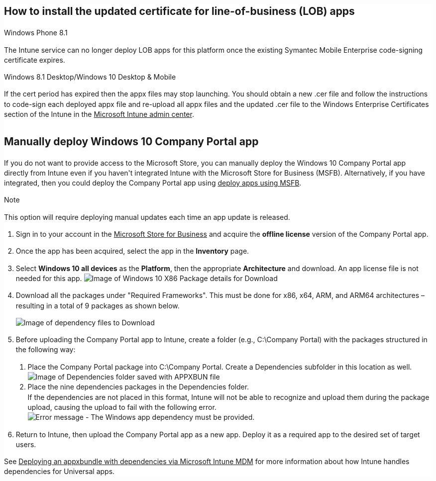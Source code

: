 ## How to install the updated certificate for line-of-business (LOB) apps

Windows Phone 8.1

The Intune service can no longer deploy LOB apps for this platform once the existing Symantec Mobile Enterprise code-signing certificate expires.

Windows 8.1 Desktop/Windows 10 Desktop & Mobile

If the cert period has expired then the appx files may stop launching. You should obtain a new .cer file and follow the instructions to code-sign each deployed appx file and re-upload all appx files and the updated .cer file to the Windows Enterprise Certificates section of the Intune in the [Microsoft Intune admin center](https://go.microsoft.com/fwlink/?linkid=2109431).

## Manually deploy Windows 10 Company Portal app

If you do not want to provide access to the Microsoft Store, you can manually deploy the Windows 10 Company Portal app directly from Intune even if you haven't integrated Intune with the Microsoft Store for Business (MSFB). Alternatively, if you have integrated, then you could deploy the Company Portal app using [deploy apps using MSFB](store-apps-windows.md).

 > [!NOTE]
 > This option will require deploying manual updates each time an app update is released.

1. Sign in to your account in the [Microsoft Store for Business](https://www.microsoft.com/business-store) and acquire the **offline license** version of the Company Portal app.  
2. Once the app has been acquired, select the app in the **Inventory** page.  
3. Select **Windows 10 all devices** as the **Platform**, then the appropriate **Architecture** and download. An app license file is not needed for this app.
   ![Image of Windows 10 X86 Package details for Download](./media/app-sideload-windows/Win10CP-all-devices.png)
4. Download all the packages under "Required Frameworks". This must be done for x86, x64, ARM, and ARM64 architectures – resulting in a total of 9 packages as shown below.

   ![Image of dependency files to Download ](./media/app-sideload-windows/Win10CP-dependent-files.png)
5. Before uploading the Company Portal app to Intune, create a folder (e.g., C:&#92;Company Portal) with the packages structured in the following way:
   1. Place the Company Portal package into C:\Company Portal. Create a Dependencies subfolder in this location as well.  
      ![Image of Dependencies folder saved with APPXBUN file](./media/app-sideload-windows/Win10CP-Dependencies-save.png)
   2. Place the nine dependencies packages in the Dependencies folder.  
      If the dependencies are not placed in this format, Intune will not be able to recognize and upload them during the package upload, causing the upload to fail with the following error.  
      <img alt="Error message - The Windows app dependency must be provided." src="./media/app-sideload-windows/Win10CP-error-message.png" width="200">
6. Return to Intune, then upload the Company Portal app as a new app. Deploy it as a required app to the desired set of target users.  

See [Deploying an appxbundle with dependencies via Microsoft Intune MDM](/archive/blogs/configmgrdogs/deploying-an-appxbundle-with-dependencies-via-microsoft-intune-mdm) for more information about how Intune handles dependencies for Universal apps.  
